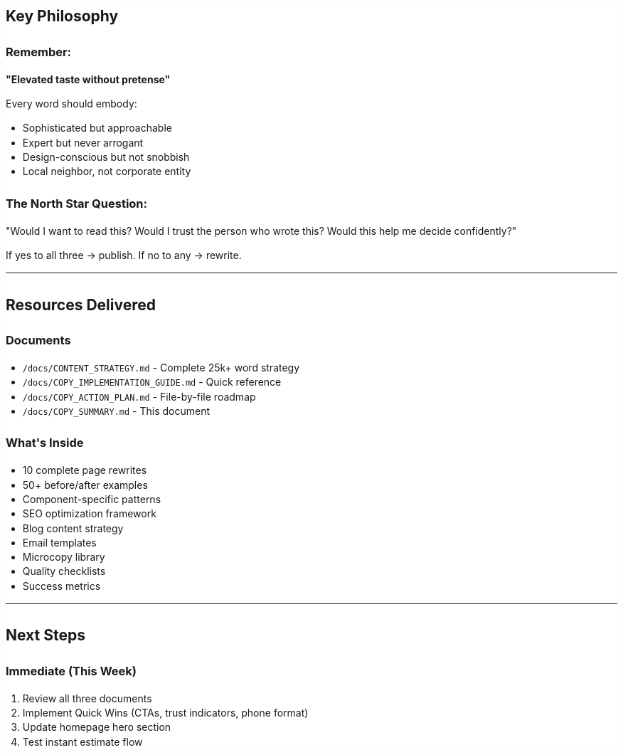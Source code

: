 
## Key Philosophy

### Remember:
**"Elevated taste without pretense"**

Every word should embody:
- Sophisticated but approachable
- Expert but never arrogant
- Design-conscious but not snobbish
- Local neighbor, not corporate entity

### The North Star Question:
"Would I want to read this? Would I trust the person who wrote this? Would this help me decide confidently?"

If yes to all three → publish.
If no to any → rewrite.

---

## Resources Delivered

### Documents
- `/docs/CONTENT_STRATEGY.md` - Complete 25k+ word strategy
- `/docs/COPY_IMPLEMENTATION_GUIDE.md` - Quick reference
- `/docs/COPY_ACTION_PLAN.md` - File-by-file roadmap
- `/docs/COPY_SUMMARY.md` - This document

### What's Inside
- 10 complete page rewrites
- 50+ before/after examples
- Component-specific patterns
- SEO optimization framework
- Blog content strategy
- Email templates
- Microcopy library
- Quality checklists
- Success metrics

---

## Next Steps

### Immediate (This Week)
1. Review all three documents
2. Implement Quick Wins (CTAs, trust indicators, phone format)
3. Update homepage hero section
4. Test instant estimate flow
